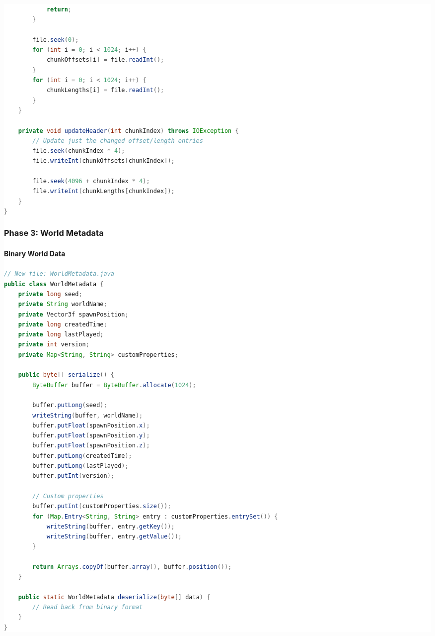 ```java
            return;
        }
        
        file.seek(0);
        for (int i = 0; i < 1024; i++) {
            chunkOffsets[i] = file.readInt();
        }
        for (int i = 0; i < 1024; i++) {
            chunkLengths[i] = file.readInt();
        }
    }
    
    private void updateHeader(int chunkIndex) throws IOException {
        // Update just the changed offset/length entries
        file.seek(chunkIndex * 4);
        file.writeInt(chunkOffsets[chunkIndex]);
        
        file.seek(4096 + chunkIndex * 4);
        file.writeInt(chunkLengths[chunkIndex]);
    }
}
```

### Phase 3: World Metadata

#### Binary World Data
```java
// New file: WorldMetadata.java
public class WorldMetadata {
    private long seed;
    private String worldName;
    private Vector3f spawnPosition;
    private long createdTime;
    private long lastPlayed;
    private int version;
    private Map<String, String> customProperties;
    
    public byte[] serialize() {
        ByteBuffer buffer = ByteBuffer.allocate(1024);
        
        buffer.putLong(seed);
        writeString(buffer, worldName);
        buffer.putFloat(spawnPosition.x);
        buffer.putFloat(spawnPosition.y); 
        buffer.putFloat(spawnPosition.z);
        buffer.putLong(createdTime);
        buffer.putLong(lastPlayed);
        buffer.putInt(version);
        
        // Custom properties
        buffer.putInt(customProperties.size());
        for (Map.Entry<String, String> entry : customProperties.entrySet()) {
            writeString(buffer, entry.getKey());
            writeString(buffer, entry.getValue());
        }
        
        return Arrays.copyOf(buffer.array(), buffer.position());
    }
    
    public static WorldMetadata deserialize(byte[] data) {
        // Read back from binary format
    }
}
```